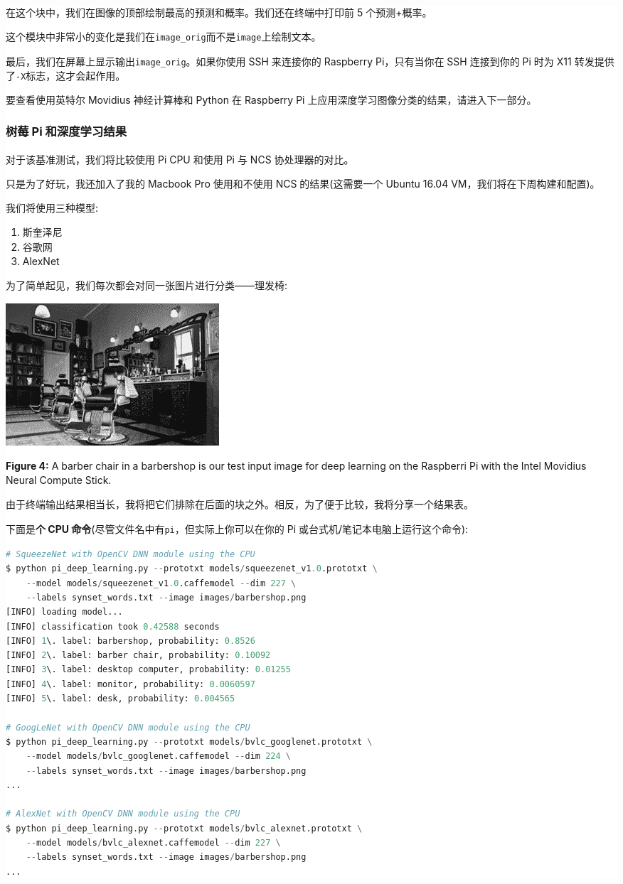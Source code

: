 ```py
```

在这个块中，我们在图像的顶部绘制最高的预测和概率。我们还在终端中打印前 5 个预测+概率。

这个模块中非常小的变化是我们在`image_orig`而不是`image`上绘制文本。

最后，我们在屏幕上显示输出`image_orig`。如果你使用 SSH 来连接你的 Raspberry Pi，只有当你在 SSH 连接到你的 Pi 时为 X11 转发提供了`-X`标志，这才会起作用。

要查看使用英特尔 Movidius 神经计算棒和 Python 在 Raspberry Pi 上应用深度学习图像分类的结果，请进入下一部分。

### 树莓 Pi 和深度学习结果

对于该基准测试，我们将比较使用 Pi CPU 和使用 Pi 与 NCS 协处理器的对比。

只是为了好玩，我还加入了我的 Macbook Pro 使用和不使用 NCS 的结果(这需要一个 Ubuntu 16.04 VM，我们将在下周构建和配置)。

我们将使用三种模型:

1.  斯奎泽尼
2.  谷歌网
3.  AlexNet

为了简单起见，我们每次都会对同一张图片进行分类——理发椅:

[![](img/f9f2f94627f15ad83b208bb447dff71d.png)](https://pyimagesearch.com/wp-content/uploads/2018/02/barbershop.png)

**Figure 4:** A barber chair in a barbershop is our test input image for deep learning on the Raspberri Pi with the Intel Movidius Neural Compute Stick.

由于终端输出结果相当长，我将把它们排除在后面的块之外。相反，为了便于比较，我将分享一个结果表。

下面是**个 CPU 命令**(尽管文件名中有`pi`，但实际上你可以在你的 Pi 或台式机/笔记本电脑上运行这个命令):

```py
# SqueezeNet with OpenCV DNN module using the CPU
$ python pi_deep_learning.py --prototxt models/squeezenet_v1.0.prototxt \
	--model models/squeezenet_v1.0.caffemodel --dim 227 \
	--labels synset_words.txt --image images/barbershop.png
[INFO] loading model...
[INFO] classification took 0.42588 seconds
[INFO] 1\. label: barbershop, probability: 0.8526
[INFO] 2\. label: barber chair, probability: 0.10092
[INFO] 3\. label: desktop computer, probability: 0.01255
[INFO] 4\. label: monitor, probability: 0.0060597
[INFO] 5\. label: desk, probability: 0.004565

# GoogLeNet with OpenCV DNN module using the CPU
$ python pi_deep_learning.py --prototxt models/bvlc_googlenet.prototxt \
	--model models/bvlc_googlenet.caffemodel --dim 224 \
	--labels synset_words.txt --image images/barbershop.png
...

# AlexNet with OpenCV DNN module using the CPU
$ python pi_deep_learning.py --prototxt models/bvlc_alexnet.prototxt \
	--model models/bvlc_alexnet.caffemodel --dim 227 \
	--labels synset_words.txt --image images/barbershop.png
...
```